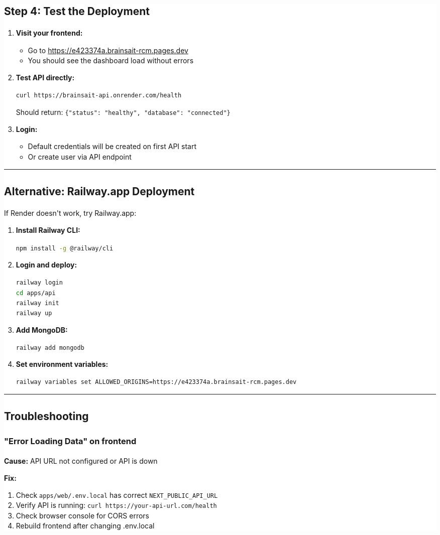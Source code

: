## Step 4: Test the Deployment

1. **Visit your frontend:**
   - Go to https://e423374a.brainsait-rcm.pages.dev
   - You should see the dashboard load without errors

2. **Test API directly:**
   ```bash
   curl https://brainsait-api.onrender.com/health
   ```
   Should return: `{"status": "healthy", "database": "connected"}`

3. **Login:**
   - Default credentials will be created on first API start
   - Or create user via API endpoint

---

## Alternative: Railway.app Deployment

If Render doesn't work, try Railway.app:

1. **Install Railway CLI:**
   ```bash
   npm install -g @railway/cli
   ```

2. **Login and deploy:**
   ```bash
   railway login
   cd apps/api
   railway init
   railway up
   ```

3. **Add MongoDB:**
   ```bash
   railway add mongodb
   ```

4. **Set environment variables:**
   ```bash
   railway variables set ALLOWED_ORIGINS=https://e423374a.brainsait-rcm.pages.dev
   ```

---

## Troubleshooting

### "Error Loading Data" on frontend

**Cause:** API URL not configured or API is down

**Fix:**
1. Check `apps/web/.env.local` has correct `NEXT_PUBLIC_API_URL`
2. Verify API is running: `curl https://your-api-url.com/health`
3. Check browser console for CORS errors
4. Rebuild frontend after changing .env.local
